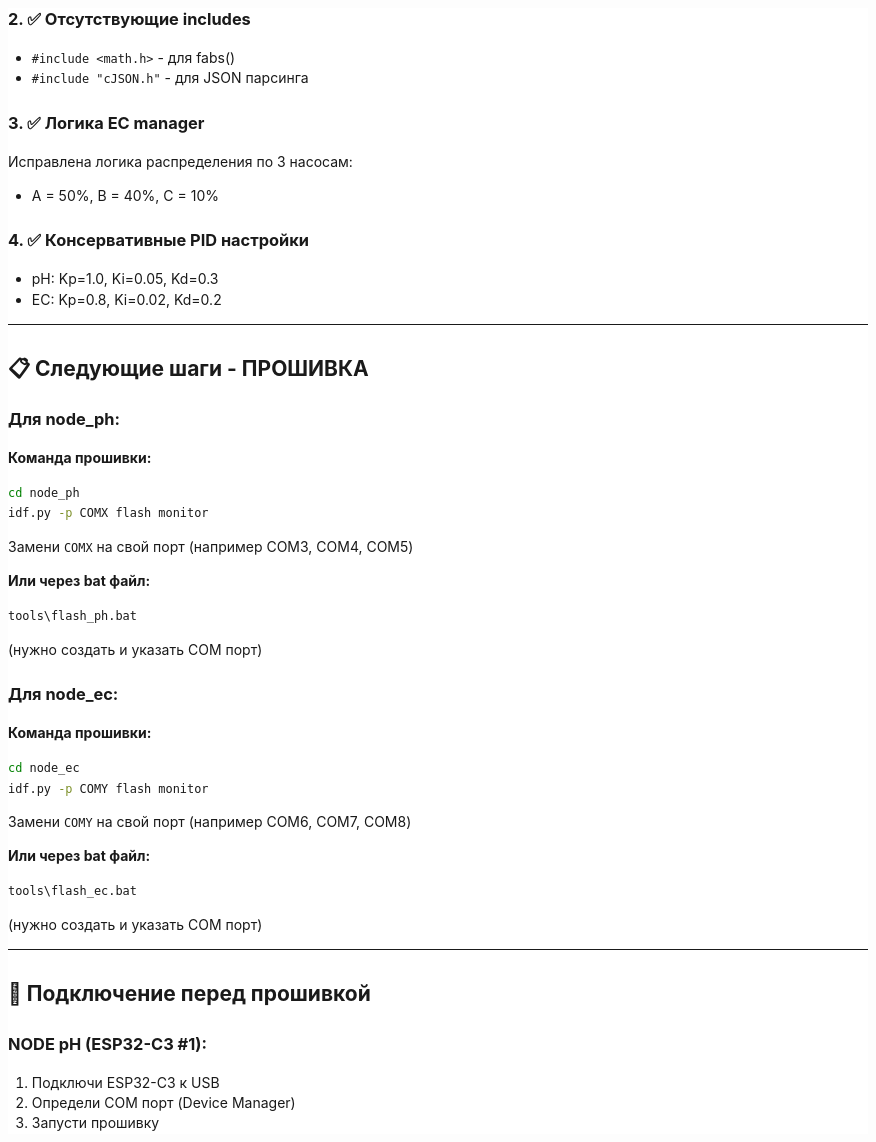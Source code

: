 ### 2. ✅ Отсутствующие includes
- `#include <math.h>` - для fabs()
- `#include "cJSON.h"` - для JSON парсинга

### 3. ✅ Логика EC manager
Исправлена логика распределения по 3 насосам:
- A = 50%, B = 40%, C = 10%

### 4. ✅ Консервативные PID настройки
- pH: Kp=1.0, Ki=0.05, Kd=0.3
- EC: Kp=0.8, Ki=0.02, Kd=0.2

---

## 📋 Следующие шаги - ПРОШИВКА

### Для node_ph:

**Команда прошивки:**
```bash
cd node_ph
idf.py -p COMX flash monitor
```

Замени `COMX` на свой порт (например COM3, COM4, COM5)

**Или через bat файл:**
```bash
tools\flash_ph.bat
```
(нужно создать и указать COM порт)

### Для node_ec:

**Команда прошивки:**
```bash
cd node_ec
idf.py -p COMY flash monitor
```

Замени `COMY` на свой порт (например COM6, COM7, COM8)

**Или через bat файл:**
```bash
tools\flash_ec.bat
```
(нужно создать и указать COM порт)

---

## 🔌 Подключение перед прошивкой

### NODE pH (ESP32-C3 #1):
1. Подключи ESP32-C3 к USB
2. Определи COM порт (Device Manager)
3. Запусти прошивку
